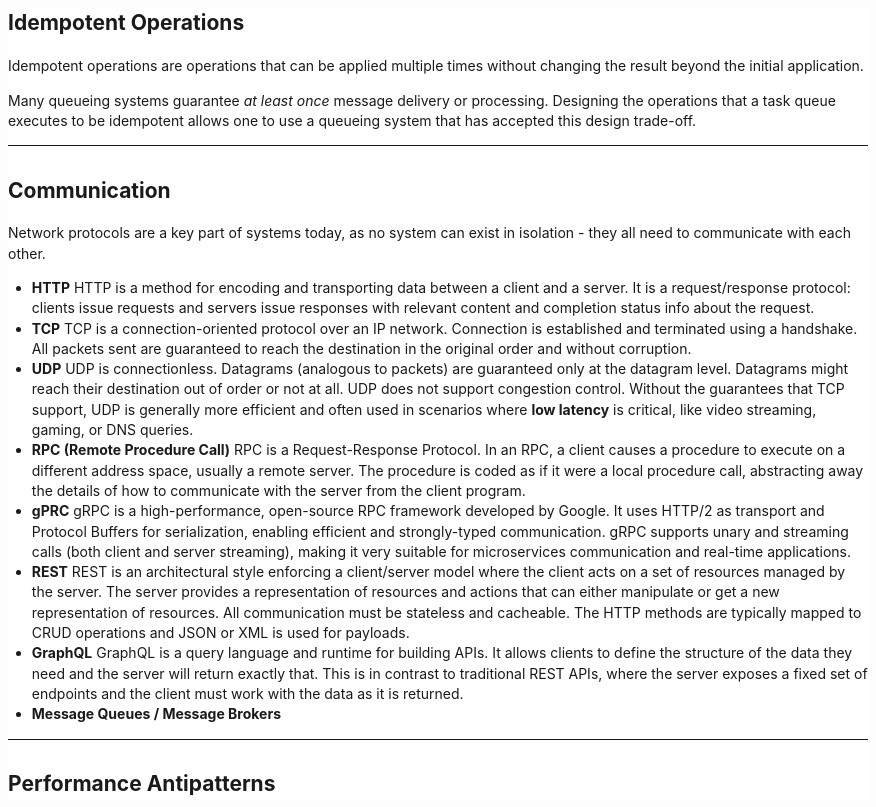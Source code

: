 ## Idempotent Operations

Idempotent operations are operations that can be applied multiple times without changing the result beyond the initial application.

Many queueing systems guarantee _at least once_ message delivery or processing. Designing the operations that a task queue executes to be idempotent allows one to use a queueing system that has accepted this design trade-off.

---
## Communication

Network protocols are a key part of systems today, as no system can exist in isolation - they all need to communicate with each other.

- **HTTP**
	HTTP is a method for encoding and transporting data between a client and a server. It is a request/response protocol: clients issue requests and servers issue responses with relevant content and completion status info about the request.
- **TCP**
	TCP is a connection-oriented protocol over an IP network. Connection is established and terminated using a handshake. All packets sent are guaranteed to reach the destination in the original order and without corruption.
- **UDP**
	UDP is connectionless. Datagrams (analogous to packets) are guaranteed only at the datagram level. Datagrams might reach their destination out of order or not at all. UDP does not support congestion control. Without the guarantees that TCP support, UDP is generally more efficient and often used in scenarios where **low latency** is critical, like video streaming, gaming, or DNS queries.
- **RPC (Remote Procedure Call)**
	RPC is a Request-Response Protocol. In an RPC, a client causes a procedure to execute on a different address space, usually a remote server. The procedure is coded as if it were a local procedure call, abstracting away the details of how to communicate with the server from the client program.
- **gPRC** 
	gRPC is a high-performance, open-source RPC framework developed by Google. It uses HTTP/2 as transport and Protocol Buffers for serialization, enabling efficient and strongly-typed communication. gRPC supports unary and streaming calls (both client and server streaming), making it very suitable for microservices communication and real-time applications.
- **REST**
	REST is an architectural style enforcing a client/server model where the client acts on a set of resources managed by the server. The server provides a representation of resources and actions that can either manipulate or get a new representation of resources. All communication must be stateless and cacheable. The HTTP methods are typically mapped to CRUD operations and JSON or XML is used for payloads.
- **GraphQL** 
	GraphQL is a query language and runtime for building APIs. It allows clients to define the structure of the data they need and the server will return exactly that. This is in contrast to traditional REST APIs, where the server exposes a fixed set of endpoints and the client must work with the data as it is returned.
- **Message Queues / Message Brokers** 

---
## Performance Antipatterns
